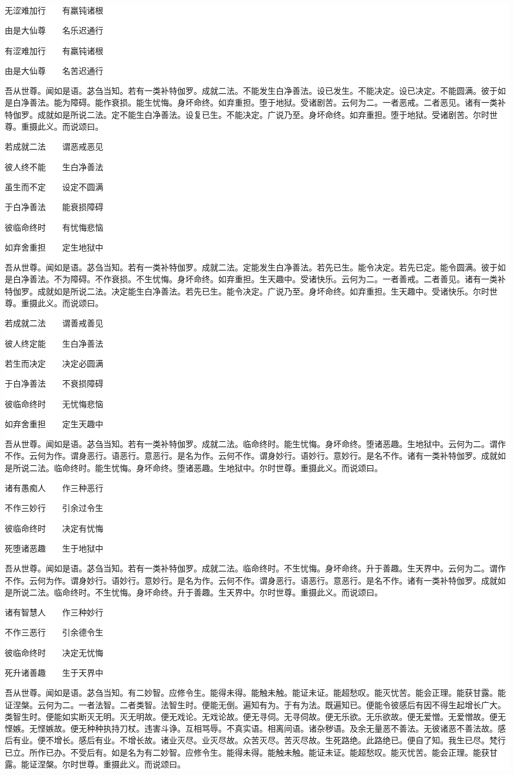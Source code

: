 无涩难加行　　有羸钝诸根  

由是大仙尊　　名乐迟通行  

有涩难加行　　有羸钝诸根  

由是大仙尊　　名苦迟通行  

吾从世尊。闻如是语。苾刍当知。若有一类补特伽罗。成就二法。不能发生白净善法。设已发生。不能决定。设已决定。不能圆满。彼于如是白净善法。能为障碍。能作衰损。能生忧悔。身坏命终。如弃重担。堕于地狱。受诸剧苦。云何为二。一者恶戒。二者恶见。诸有一类补特伽罗。成就如是所说二法。定不能生白净善法。设复已生。不能决定。广说乃至。身坏命终。如弃重担。堕于地狱。受诸剧苦。尔时世尊。重摄此义。而说颂曰。  

若成就二法　　谓恶戒恶见  

彼人终不能　　生白净善法  

虽生而不定　　设定不圆满  

于白净善法　　能衰损障碍  

彼临命终时　　有忧悔悲恼  

如弃舍重担　　定生地狱中  

吾从世尊。闻如是语。苾刍当知。若有一类补特伽罗。成就二法。定能发生白净善法。若先已生。能令决定。若先已定。能令圆满。彼于如是白净善法。不为障碍。不作衰损。不生忧悔。身坏命终。如弃重担。生天趣中。受诸快乐。云何为二。一者善戒。二者善见。诸有一类补特伽罗。成就如是所说二法。决定能生白净善法。若先已生。能令决定。广说乃至。身坏命终。如弃重担。生天趣中。受诸快乐。尔时世尊。重摄此义。而说颂曰。  

若成就二法　　谓善戒善见  

彼人终定能　　生白净善法  

若生而决定　　决定必圆满  

于白净善法　　不衰损障碍  

彼临命终时　　无忧悔悲恼  

如弃舍重担　　定生天趣中  

吾从世尊。闻如是语。苾刍当知。若有一类补特伽罗。成就二法。临命终时。能生忧悔。身坏命终。堕诸恶趣。生地狱中。云何为二。谓作不作。云何为作。谓身恶行。语恶行。意恶行。是名为作。云何不作。谓身妙行。语妙行。意妙行。是名不作。诸有一类补特伽罗。成就如是所说二法。临命终时。能生忧悔。身坏命终。堕诸恶趣。生地狱中。尔时世尊。重摄此义。而说颂曰。  

诸有愚痴人　　作三种恶行  

不作三妙行　　引余过令生  

彼临命终时　　决定有忧悔  

死堕诸恶趣　　生于地狱中  

吾从世尊。闻如是语。苾刍当知。若有一类补特伽罗。成就二法。临命终时。不生忧悔。身坏命终。升于善趣。生天界中。云何为二。谓作不作。云何为作。谓身妙行。语妙行。意妙行。是名为作。云何不作。谓身恶行。语恶行。意恶行。是名不作。诸有一类补特伽罗。成就如是所说二法。临命终时。不生忧悔。身坏命终。升于善趣。生天界中。尔时世尊。重摄此义。而说颂曰。  

诸有智慧人　　作三种妙行  

不作三恶行　　引余德令生  

彼临命终时　　决定无忧悔  

死升诸善趣　　生于天界中  

吾从世尊。闻如是语。苾刍当知。有二妙智。应修令生。能得未得。能触未触。能证未证。能超愁叹。能灭忧苦。能会正理。能获甘露。能证涅槃。云何为二。一者法智。二者类智。法智生时。便能无倒。遍知有为。于有为法。既遍知已。便能令彼感后有因不得生起增长广大。类智生时。便能如实断灭无明。灭无明故。便无戏论。无戏论故。便无寻伺。无寻伺故。便无乐欲。无乐欲故。便无爱憎。无爱憎故。便无悭嫉。无悭嫉故。便无种种执持刀杖。违害斗诤。互相骂辱。不真实语。相离间语。诸杂秽语。及余无量恶不善法。无彼诸恶不善法故。感后有业。便不增长。感后有业。不增长故。诸业灭尽。业灭尽故。众苦灭尽。苦灭尽故。生死路绝。此路绝已。便自了知。我生已尽。梵行已立。所作已办。不受后有。如是名为有二妙智。应修令生。能得未得。能触未触。能证未证。能超愁叹。能灭忧苦。能会正理。能获甘露。能证涅槃。尔时世尊。重摄此义。而说颂曰。  
